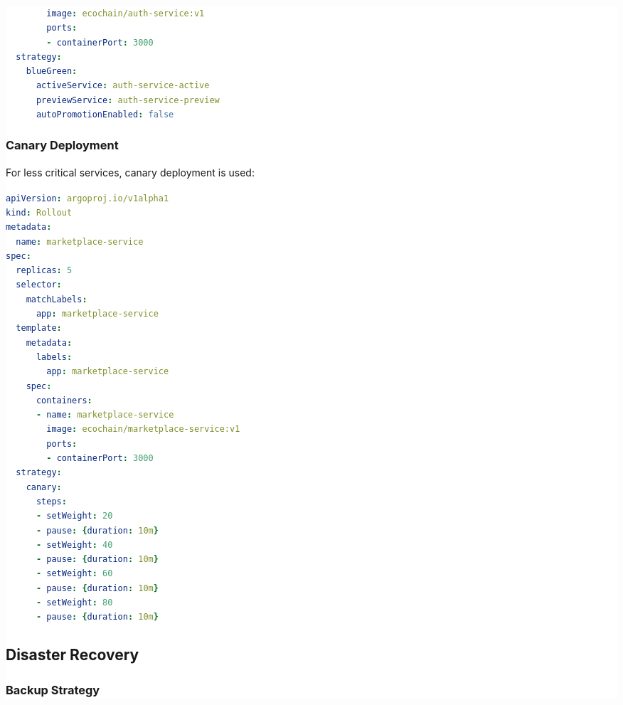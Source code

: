 ```yaml
        image: ecochain/auth-service:v1
        ports:
        - containerPort: 3000
  strategy:
    blueGreen:
      activeService: auth-service-active
      previewService: auth-service-preview
      autoPromotionEnabled: false
```

### Canary Deployment

For less critical services, canary deployment is used:

```yaml
apiVersion: argoproj.io/v1alpha1
kind: Rollout
metadata:
  name: marketplace-service
spec:
  replicas: 5
  selector:
    matchLabels:
      app: marketplace-service
  template:
    metadata:
      labels:
        app: marketplace-service
    spec:
      containers:
      - name: marketplace-service
        image: ecochain/marketplace-service:v1
        ports:
        - containerPort: 3000
  strategy:
    canary:
      steps:
      - setWeight: 20
      - pause: {duration: 10m}
      - setWeight: 40
      - pause: {duration: 10m}
      - setWeight: 60
      - pause: {duration: 10m}
      - setWeight: 80
      - pause: {duration: 10m}
```

## Disaster Recovery

### Backup Strategy
